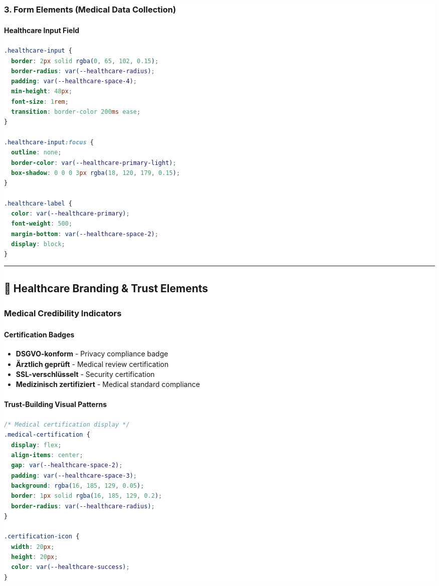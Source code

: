 ### **3. Form Elements (Medical Data Collection)**

#### **Healthcare Input Field**
```css
.healthcare-input {
  border: 2px solid rgba(0, 65, 102, 0.15);
  border-radius: var(--healthcare-radius);
  padding: var(--healthcare-space-4);
  min-height: 48px;
  font-size: 1rem;
  transition: border-color 200ms ease;
}

.healthcare-input:focus {
  outline: none;
  border-color: var(--healthcare-primary-light);
  box-shadow: 0 0 0 3px rgba(18, 120, 179, 0.15);
}

.healthcare-label {
  color: var(--healthcare-primary);
  font-weight: 500;
  margin-bottom: var(--healthcare-space-2);
  display: block;
}
```

---

## 🏥 Healthcare Branding & Trust Elements

### **Medical Credibility Indicators**

#### **Certification Badges**
- **DSGVO-konform** - Privacy compliance badge
- **Ärztlich geprüft** - Medical review certification
- **SSL-verschlüsselt** - Security certification
- **Medizinisch zertifiziert** - Medical standard compliance

#### **Trust-Building Visual Patterns**

```css
/* Medical certification display */
.medical-certification {
  display: flex;
  align-items: center;
  gap: var(--healthcare-space-2);
  padding: var(--healthcare-space-3);
  background: rgba(16, 185, 129, 0.05);
  border: 1px solid rgba(16, 185, 129, 0.2);
  border-radius: var(--healthcare-radius);
}

.certification-icon {
  width: 20px;
  height: 20px;
  color: var(--healthcare-success);
}
```
